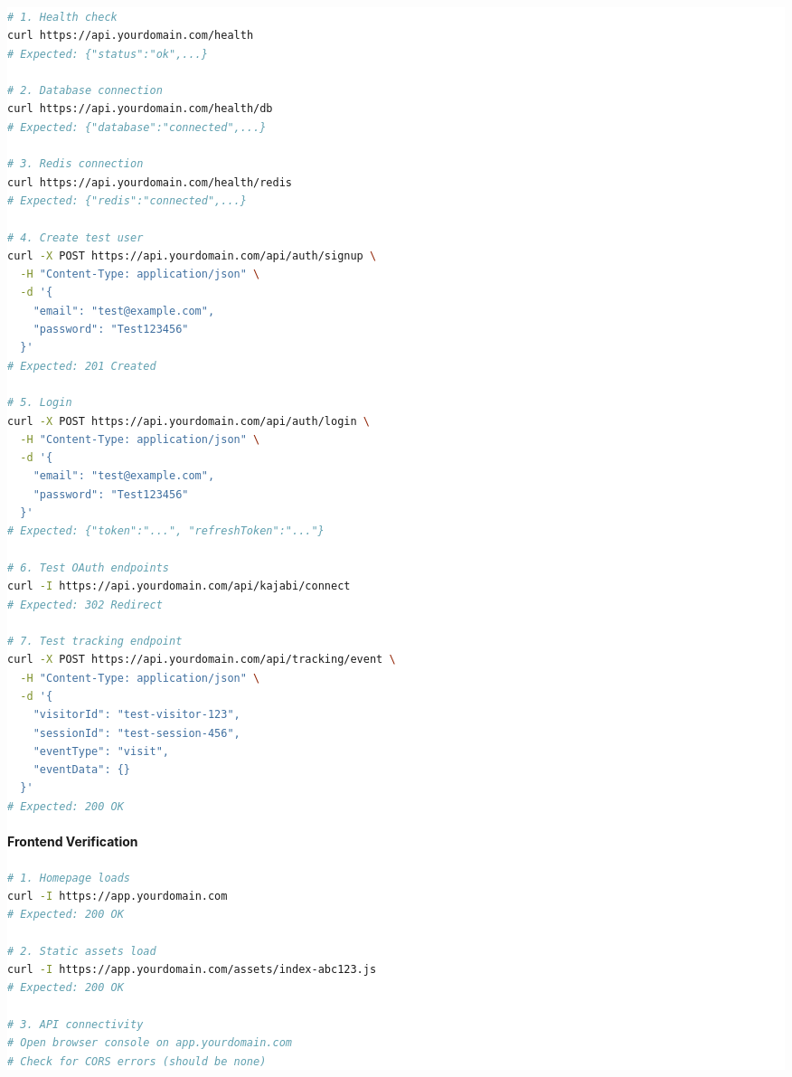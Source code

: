 ```bash
# 1. Health check
curl https://api.yourdomain.com/health
# Expected: {"status":"ok",...}

# 2. Database connection
curl https://api.yourdomain.com/health/db
# Expected: {"database":"connected",...}

# 3. Redis connection
curl https://api.yourdomain.com/health/redis
# Expected: {"redis":"connected",...}

# 4. Create test user
curl -X POST https://api.yourdomain.com/api/auth/signup \
  -H "Content-Type: application/json" \
  -d '{
    "email": "test@example.com",
    "password": "Test123456"
  }'
# Expected: 201 Created

# 5. Login
curl -X POST https://api.yourdomain.com/api/auth/login \
  -H "Content-Type: application/json" \
  -d '{
    "email": "test@example.com",
    "password": "Test123456"
  }'
# Expected: {"token":"...", "refreshToken":"..."}

# 6. Test OAuth endpoints
curl -I https://api.yourdomain.com/api/kajabi/connect
# Expected: 302 Redirect

# 7. Test tracking endpoint
curl -X POST https://api.yourdomain.com/api/tracking/event \
  -H "Content-Type: application/json" \
  -d '{
    "visitorId": "test-visitor-123",
    "sessionId": "test-session-456",
    "eventType": "visit",
    "eventData": {}
  }'
# Expected: 200 OK
```

#### Frontend Verification

```bash
# 1. Homepage loads
curl -I https://app.yourdomain.com
# Expected: 200 OK

# 2. Static assets load
curl -I https://app.yourdomain.com/assets/index-abc123.js
# Expected: 200 OK

# 3. API connectivity
# Open browser console on app.yourdomain.com
# Check for CORS errors (should be none)
```

